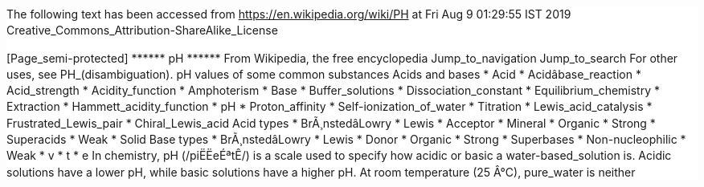 The following text has been accessed from https://en.wikipedia.org/wiki/PH at Fri Aug 9 01:29:55 IST 2019
Creative_Commons_Attribution-ShareAlike_License



















[Page_semi-protected]
****** pH ******
From Wikipedia, the free encyclopedia
Jump_to_navigation Jump_to_search
For other uses, see PH_(disambiguation).
pH values of some common substances
Acids and bases
    * Acid
    * Acidâbase_reaction
    * Acid_strength
    * Acidity_function
    * Amphoterism
    * Base
    * Buffer_solutions
    * Dissociation_constant
    * Equilibrium_chemistry
    * Extraction
    * Hammett_acidity_function
    * pH
    * Proton_affinity
    * Self-ionization_of_water
    * Titration
    * Lewis_acid_catalysis
    * Frustrated_Lewis_pair
    * Chiral_Lewis_acid
Acid types
    * BrÃ¸nstedâLowry
    * Lewis
    * Acceptor
    * Mineral
    * Organic
    * Strong
    * Superacids
    * Weak
    * Solid
Base types
    * BrÃ¸nstedâLowry
    * Lewis
    * Donor
    * Organic
    * Strong
    * Superbases
    * Non-nucleophilic
    * Weak
    * v
    * t
    * e
In chemistry, pH (/piËËeÉªtÊ/) is a scale used to specify how acidic or
basic a water-based_solution is. Acidic solutions have a lower pH, while basic
solutions have a higher pH. At room temperature (25 Â°C), pure_water is neither
